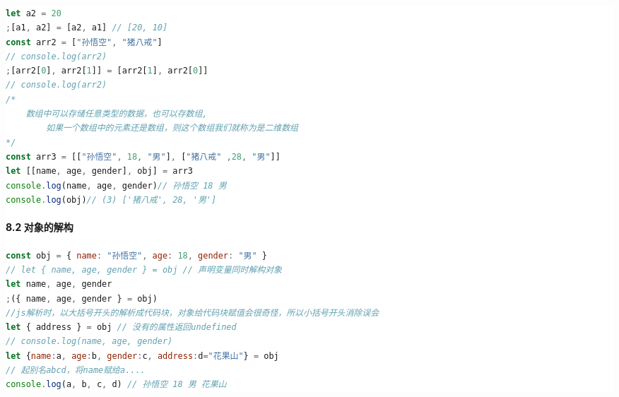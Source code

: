 ```js
let a2 = 20
;[a1, a2] = [a2, a1] // [20, 10]
const arr2 = ["孙悟空", "猪八戒"]
// console.log(arr2)
;[arr2[0], arr2[1]] = [arr2[1], arr2[0]]
// console.log(arr2)
/* 
    数组中可以存储任意类型的数据，也可以存数组,
        如果一个数组中的元素还是数组，则这个数组我们就称为是二维数组
*/
const arr3 = [["孙悟空", 18, "男"], ["猪八戒" ,28, "男"]]
let [[name, age, gender], obj] = arr3
console.log(name, age, gender)// 孙悟空 18 男
console.log(obj)// (3) ['猪八戒', 28, '男']
```

#### 8.2 对象的解构

```js
const obj = { name: "孙悟空", age: 18, gender: "男" }
// let { name, age, gender } = obj // 声明变量同时解构对象
let name, age, gender
;({ name, age, gender } = obj)
//js解析时，以大括号开头的解析成代码块，对象给代码块赋值会很奇怪，所以小括号开头消除误会
let { address } = obj // 没有的属性返回undefined
// console.log(name, age, gender)
let {name:a, age:b, gender:c, address:d="花果山"} = obj
// 起别名abcd，将name赋给a....
console.log(a, b, c, d) // 孙悟空 18 男 花果山
```

